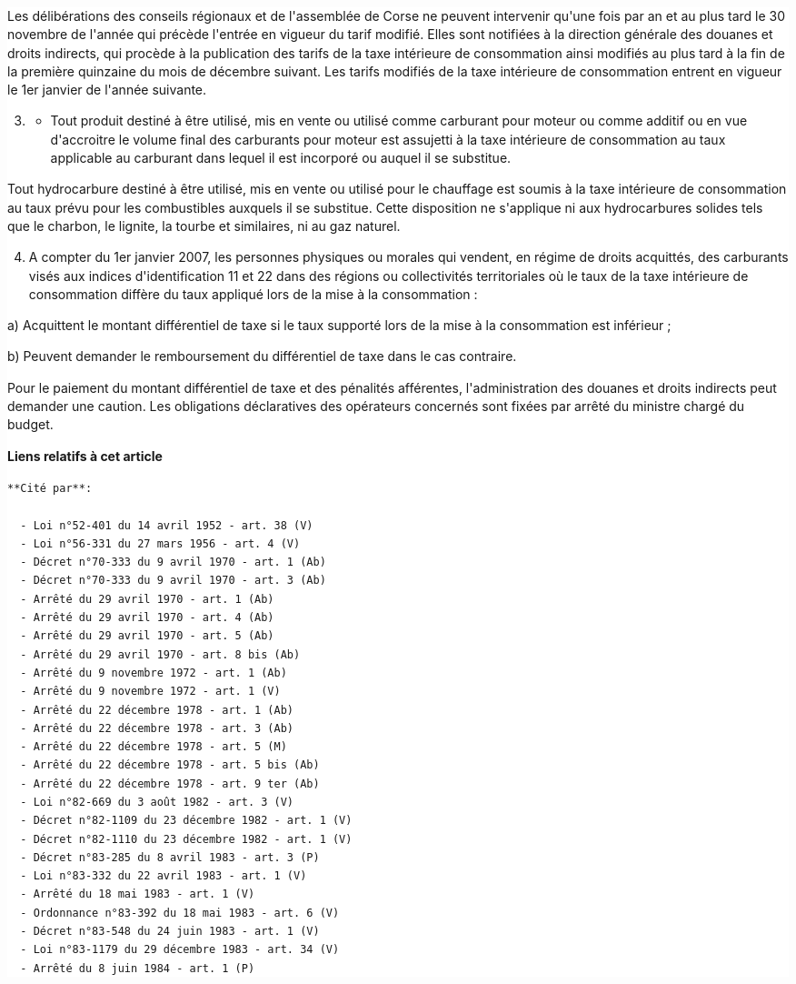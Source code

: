 Les délibérations des conseils régionaux et de l'assemblée de Corse ne peuvent intervenir qu'une fois par an et au plus tard
le 30 novembre de l'année qui précède l'entrée en vigueur du tarif modifié. Elles sont notifiées à la direction générale des
douanes et droits indirects, qui procède à la publication des tarifs de la taxe intérieure de consommation ainsi modifiés au
plus tard à la fin de la première quinzaine du mois de décembre suivant. Les tarifs modifiés de la taxe intérieure de
consommation entrent en vigueur le 1er janvier de l'année suivante.

3. - Tout produit destiné à être utilisé, mis en vente ou utilisé comme carburant pour moteur ou comme additif ou en vue
d'accroitre le volume final des carburants pour moteur est assujetti à la taxe intérieure de consommation au taux applicable
au carburant dans lequel il est incorporé ou auquel il se substitue.

Tout hydrocarbure destiné à être utilisé, mis en vente ou utilisé pour le chauffage est soumis à la taxe intérieure de
consommation au taux prévu pour les combustibles auxquels il se substitue. Cette disposition ne s'applique ni aux
hydrocarbures solides tels que le charbon, le lignite, la tourbe et similaires, ni au gaz naturel.

4. A compter du 1er janvier 2007, les personnes physiques ou morales qui vendent, en régime de droits acquittés, des
carburants visés aux indices d'identification 11 et 22 dans des régions ou collectivités territoriales où le taux de la taxe
intérieure de consommation diffère du taux appliqué lors de la mise à la consommation :

a) Acquittent le montant différentiel de taxe si le taux supporté lors de la mise à la consommation est inférieur ;

b) Peuvent demander le remboursement du différentiel de taxe dans le cas contraire.

Pour le paiement du montant différentiel de taxe et des pénalités afférentes, l'administration des douanes et droits
indirects peut demander une caution. Les obligations déclaratives des opérateurs concernés sont fixées par arrêté du ministre
chargé du budget.

**Liens relatifs à cet article**

	**Cité par**:

	  - Loi n°52-401 du 14 avril 1952 - art. 38 (V)
	  - Loi n°56-331 du 27 mars 1956 - art. 4 (V)
	  - Décret n°70-333 du 9 avril 1970 - art. 1 (Ab)
	  - Décret n°70-333 du 9 avril 1970 - art. 3 (Ab)
	  - Arrêté du 29 avril 1970 - art. 1 (Ab)
	  - Arrêté du 29 avril 1970 - art. 4 (Ab)
	  - Arrêté du 29 avril 1970 - art. 5 (Ab)
	  - Arrêté du 29 avril 1970 - art. 8 bis (Ab)
	  - Arrêté du 9 novembre 1972 - art. 1 (Ab)
	  - Arrêté du 9 novembre 1972 - art. 1 (V)
	  - Arrêté du 22 décembre 1978 - art. 1 (Ab)
	  - Arrêté du 22 décembre 1978 - art. 3 (Ab)
	  - Arrêté du 22 décembre 1978 - art. 5 (M)
	  - Arrêté du 22 décembre 1978 - art. 5 bis (Ab)
	  - Arrêté du 22 décembre 1978 - art. 9 ter (Ab)
	  - Loi n°82-669 du 3 août 1982 - art. 3 (V)
	  - Décret n°82-1109 du 23 décembre 1982 - art. 1 (V)
	  - Décret n°82-1110 du 23 décembre 1982 - art. 1 (V)
	  - Décret n°83-285 du 8 avril 1983 - art. 3 (P)
	  - Loi n°83-332 du 22 avril 1983 - art. 1 (V)
	  - Arrêté du 18 mai 1983 - art. 1 (V)
	  - Ordonnance n°83-392 du 18 mai 1983 - art. 6 (V)
	  - Décret n°83-548 du 24 juin 1983 - art. 1 (V)
	  - Loi n°83-1179 du 29 décembre 1983 - art. 34 (V)
	  - Arrêté du 8 juin 1984 - art. 1 (P)